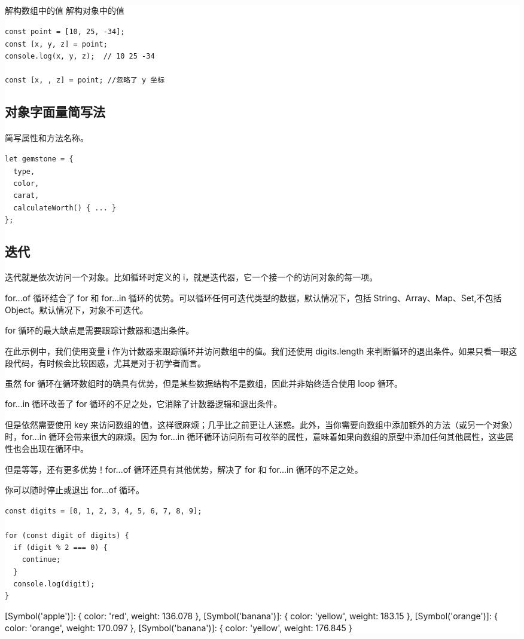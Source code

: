 解构数组中的值
解构对象中的值

```
const point = [10, 25, -34];
const [x, y, z] = point;
console.log(x, y, z);  // 10 25 -34

const [x, , z] = point; //忽略了 y 坐标
```

## 对象字面量简写法

简写属性和方法名称。

```
let gemstone = {
  type,
  color,
  carat,
  calculateWorth() { ... }
};
```

## 迭代

迭代就是依次访问一个对象。比如循环时定义的 i，就是迭代器，它一个接一个的访问对象的每一项。

for...of 循环结合了 for 和 for...in 循环的优势。可以循环任何可迭代类型的数据，默认情况下，包括 String、Array、Map、Set,不包括 Object。默认情况下，对象不可迭代。

for 循环的最大缺点是需要跟踪计数器和退出条件。

在此示例中，我们使用变量 i 作为计数器来跟踪循环并访问数组中的值。我们还使用 digits.length 来判断循环的退出条件。如果只看一眼这段代码，有时候会比较困惑，尤其是对于初学者而言。

虽然 for 循环在循环数组时的确具有优势，但是某些数据结构不是数组，因此并非始终适合使用 loop 循环。

for...in 循环改善了 for 循环的不足之处，它消除了计数器逻辑和退出条件。

但是依然需要使用 key 来访问数组的值，这样很麻烦；几乎比之前更让人迷惑。此外，当你需要向数组中添加额外的方法（或另一个对象）时，for...in 循环会带来很大的麻烦。因为 for...in 循环循环访问所有可枚举的属性，意味着如果向数组的原型中添加任何其他属性，这些属性也会出现在循环中。

但是等等，还有更多优势！for...of 循环还具有其他优势，解决了 for 和 for...in 循环的不足之处。

你可以随时停止或退出 for...of 循环。

```
const digits = [0, 1, 2, 3, 4, 5, 6, 7, 8, 9];

for (const digit of digits) {
  if (digit % 2 === 0) {
    continue;
  }
  console.log(digit);
}
```


[Symbol('apple')]: { color: 'red', weight: 136.078 },
[Symbol('banana')]: { color: 'yellow', weight: 183.15 },
[Symbol('orange')]: { color: 'orange', weight: 170.097 },
[Symbol('banana')]: { color: 'yellow', weight: 176.845 }